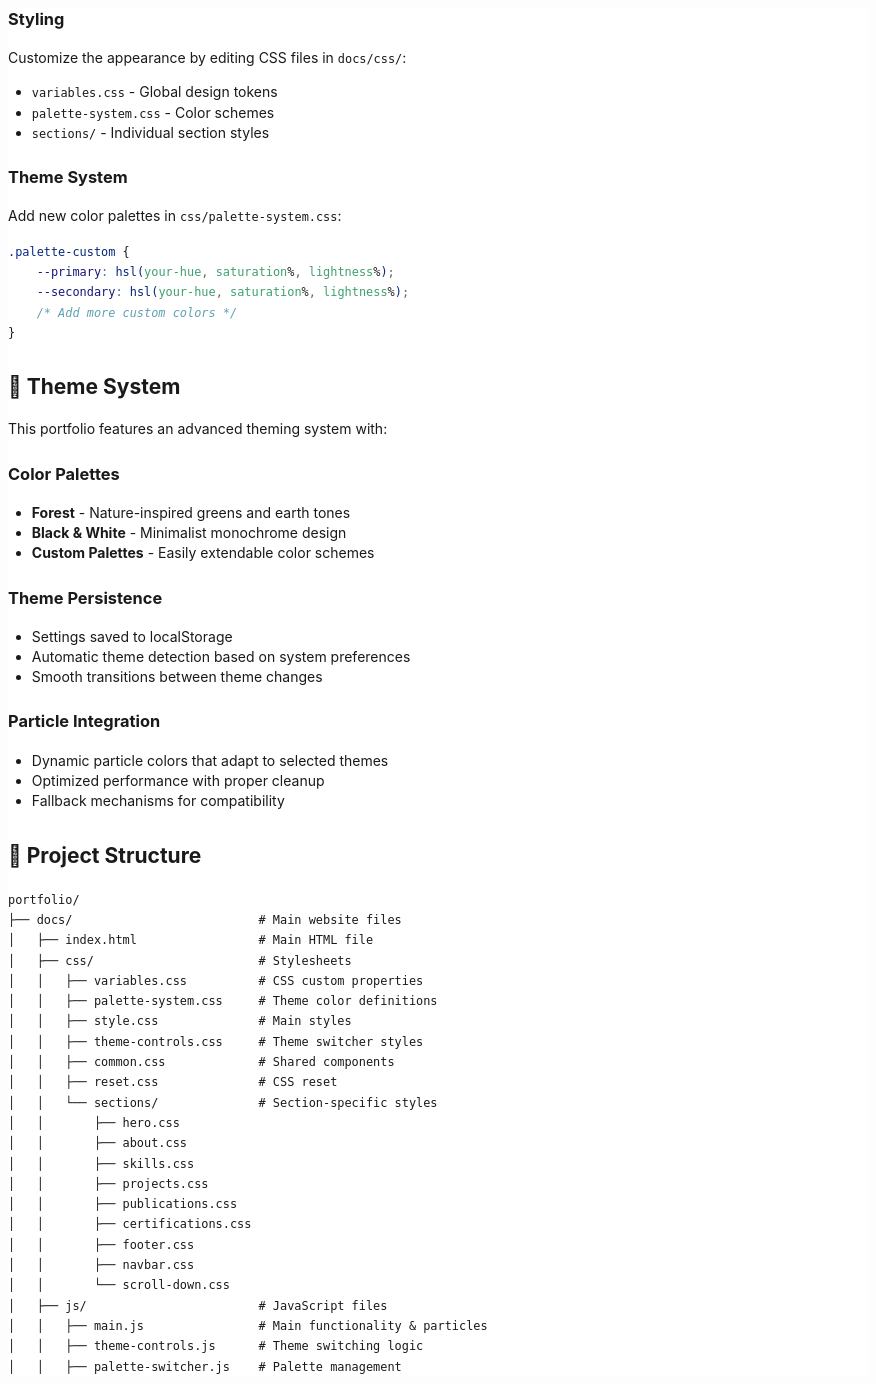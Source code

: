 ### Styling
Customize the appearance by editing CSS files in `docs/css/`:
- `variables.css` - Global design tokens
- `palette-system.css` - Color schemes
- `sections/` - Individual section styles

### Theme System
Add new color palettes in `css/palette-system.css`:
```css
.palette-custom {
    --primary: hsl(your-hue, saturation%, lightness%);
    --secondary: hsl(your-hue, saturation%, lightness%);
    /* Add more custom colors */
}
```

## 🌈 Theme System

This portfolio features an advanced theming system with:

### Color Palettes
- **Forest** - Nature-inspired greens and earth tones
- **Black & White** - Minimalist monochrome design
- **Custom Palettes** - Easily extendable color schemes

### Theme Persistence
- Settings saved to localStorage
- Automatic theme detection based on system preferences
- Smooth transitions between theme changes

### Particle Integration
- Dynamic particle colors that adapt to selected themes
- Optimized performance with proper cleanup
- Fallback mechanisms for compatibility

## 🔧 Project Structure

```
portfolio/
├── docs/                          # Main website files
│   ├── index.html                 # Main HTML file
│   ├── css/                       # Stylesheets
│   │   ├── variables.css          # CSS custom properties
│   │   ├── palette-system.css     # Theme color definitions
│   │   ├── style.css              # Main styles
│   │   ├── theme-controls.css     # Theme switcher styles
│   │   ├── common.css             # Shared components
│   │   ├── reset.css              # CSS reset
│   │   └── sections/              # Section-specific styles
│   │       ├── hero.css
│   │       ├── about.css
│   │       ├── skills.css
│   │       ├── projects.css
│   │       ├── publications.css
│   │       ├── certifications.css
│   │       ├── footer.css
│   │       ├── navbar.css
│   │       └── scroll-down.css
│   ├── js/                        # JavaScript files
│   │   ├── main.js                # Main functionality & particles
│   │   ├── theme-controls.js      # Theme switching logic
│   │   ├── palette-switcher.js    # Palette management
```